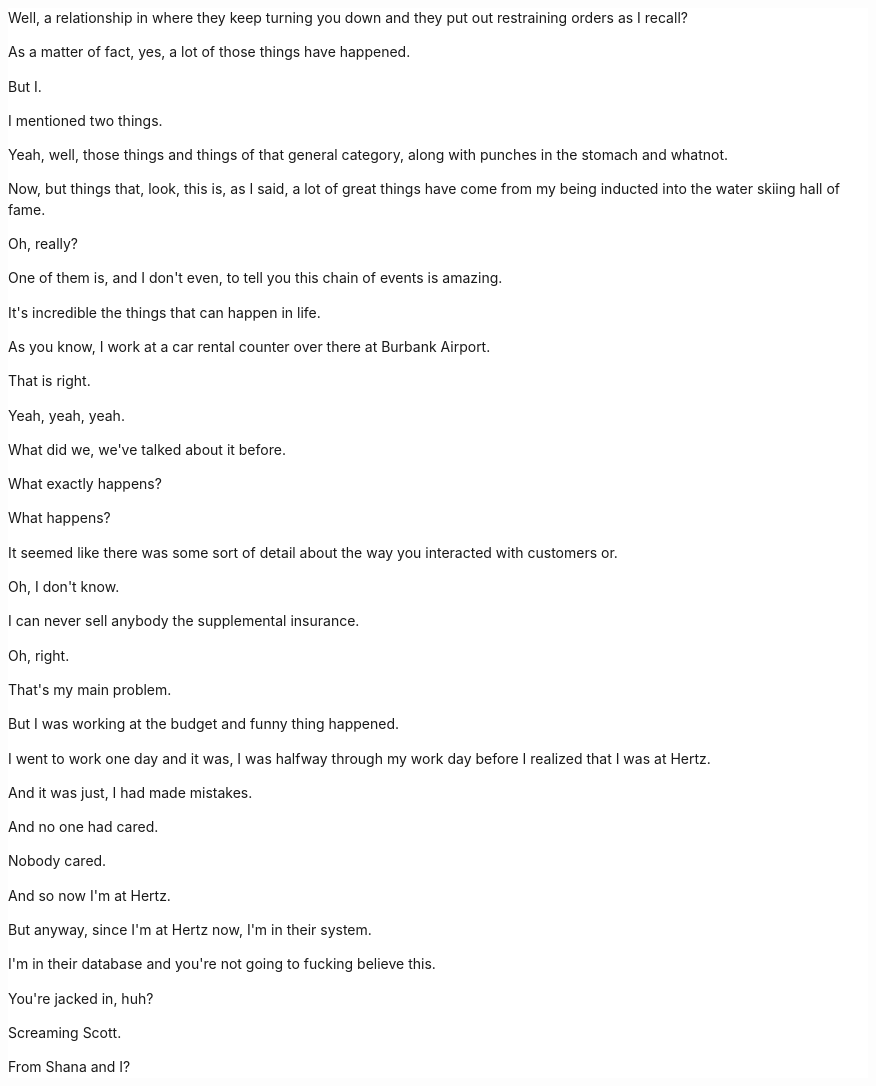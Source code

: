 Well, a relationship in where they keep turning you down and they put out restraining orders as I recall?

As a matter of fact, yes, a lot of those things have happened.

But I.

I mentioned two things.

Yeah, well, those things and things of that general category, along with punches in the stomach and whatnot.

Now, but things that, look, this is, as I said, a lot of great things have come from my being inducted into the water skiing hall of fame.

Oh, really?

One of them is, and I don't even, to tell you this chain of events is amazing.

It's incredible the things that can happen in life.

As you know, I work at a car rental counter over there at Burbank Airport.

That is right.

Yeah, yeah, yeah.

What did we, we've talked about it before.

What exactly happens?

What happens?

It seemed like there was some sort of detail about the way you interacted with customers or.

Oh, I don't know.

I can never sell anybody the supplemental insurance.

Oh, right.

That's my main problem.

But I was working at the budget and funny thing happened.

I went to work one day and it was, I was halfway through my work day before I realized that I was at Hertz.

And it was just, I had made mistakes.

And no one had cared.

Nobody cared.

And so now I'm at Hertz.

But anyway, since I'm at Hertz now, I'm in their system.

I'm in their database and you're not going to fucking believe this.

You're jacked in, huh?

Screaming Scott.

From Shana and I?
